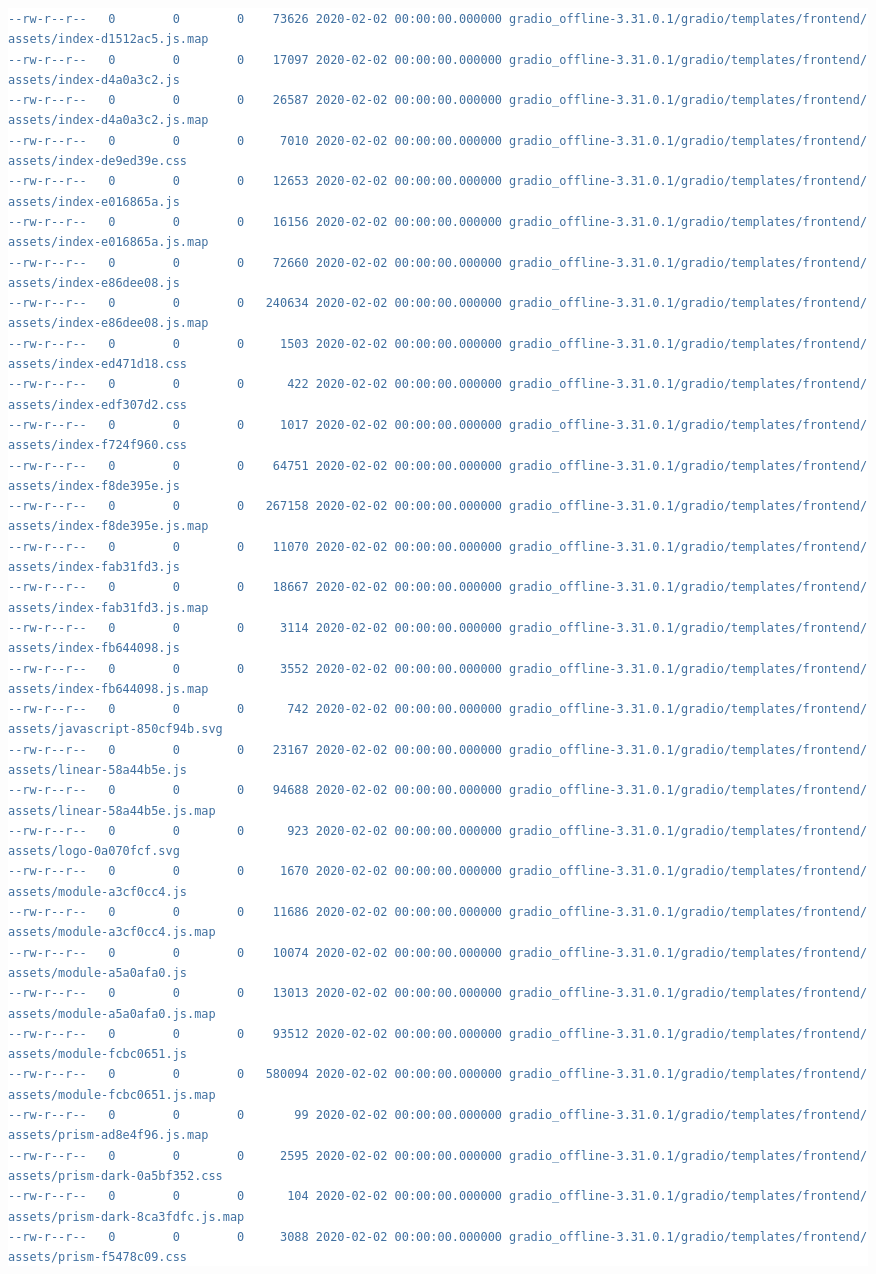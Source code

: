 ```diff
--rw-r--r--   0        0        0    73626 2020-02-02 00:00:00.000000 gradio_offline-3.31.0.1/gradio/templates/frontend/assets/index-d1512ac5.js.map
--rw-r--r--   0        0        0    17097 2020-02-02 00:00:00.000000 gradio_offline-3.31.0.1/gradio/templates/frontend/assets/index-d4a0a3c2.js
--rw-r--r--   0        0        0    26587 2020-02-02 00:00:00.000000 gradio_offline-3.31.0.1/gradio/templates/frontend/assets/index-d4a0a3c2.js.map
--rw-r--r--   0        0        0     7010 2020-02-02 00:00:00.000000 gradio_offline-3.31.0.1/gradio/templates/frontend/assets/index-de9ed39e.css
--rw-r--r--   0        0        0    12653 2020-02-02 00:00:00.000000 gradio_offline-3.31.0.1/gradio/templates/frontend/assets/index-e016865a.js
--rw-r--r--   0        0        0    16156 2020-02-02 00:00:00.000000 gradio_offline-3.31.0.1/gradio/templates/frontend/assets/index-e016865a.js.map
--rw-r--r--   0        0        0    72660 2020-02-02 00:00:00.000000 gradio_offline-3.31.0.1/gradio/templates/frontend/assets/index-e86dee08.js
--rw-r--r--   0        0        0   240634 2020-02-02 00:00:00.000000 gradio_offline-3.31.0.1/gradio/templates/frontend/assets/index-e86dee08.js.map
--rw-r--r--   0        0        0     1503 2020-02-02 00:00:00.000000 gradio_offline-3.31.0.1/gradio/templates/frontend/assets/index-ed471d18.css
--rw-r--r--   0        0        0      422 2020-02-02 00:00:00.000000 gradio_offline-3.31.0.1/gradio/templates/frontend/assets/index-edf307d2.css
--rw-r--r--   0        0        0     1017 2020-02-02 00:00:00.000000 gradio_offline-3.31.0.1/gradio/templates/frontend/assets/index-f724f960.css
--rw-r--r--   0        0        0    64751 2020-02-02 00:00:00.000000 gradio_offline-3.31.0.1/gradio/templates/frontend/assets/index-f8de395e.js
--rw-r--r--   0        0        0   267158 2020-02-02 00:00:00.000000 gradio_offline-3.31.0.1/gradio/templates/frontend/assets/index-f8de395e.js.map
--rw-r--r--   0        0        0    11070 2020-02-02 00:00:00.000000 gradio_offline-3.31.0.1/gradio/templates/frontend/assets/index-fab31fd3.js
--rw-r--r--   0        0        0    18667 2020-02-02 00:00:00.000000 gradio_offline-3.31.0.1/gradio/templates/frontend/assets/index-fab31fd3.js.map
--rw-r--r--   0        0        0     3114 2020-02-02 00:00:00.000000 gradio_offline-3.31.0.1/gradio/templates/frontend/assets/index-fb644098.js
--rw-r--r--   0        0        0     3552 2020-02-02 00:00:00.000000 gradio_offline-3.31.0.1/gradio/templates/frontend/assets/index-fb644098.js.map
--rw-r--r--   0        0        0      742 2020-02-02 00:00:00.000000 gradio_offline-3.31.0.1/gradio/templates/frontend/assets/javascript-850cf94b.svg
--rw-r--r--   0        0        0    23167 2020-02-02 00:00:00.000000 gradio_offline-3.31.0.1/gradio/templates/frontend/assets/linear-58a44b5e.js
--rw-r--r--   0        0        0    94688 2020-02-02 00:00:00.000000 gradio_offline-3.31.0.1/gradio/templates/frontend/assets/linear-58a44b5e.js.map
--rw-r--r--   0        0        0      923 2020-02-02 00:00:00.000000 gradio_offline-3.31.0.1/gradio/templates/frontend/assets/logo-0a070fcf.svg
--rw-r--r--   0        0        0     1670 2020-02-02 00:00:00.000000 gradio_offline-3.31.0.1/gradio/templates/frontend/assets/module-a3cf0cc4.js
--rw-r--r--   0        0        0    11686 2020-02-02 00:00:00.000000 gradio_offline-3.31.0.1/gradio/templates/frontend/assets/module-a3cf0cc4.js.map
--rw-r--r--   0        0        0    10074 2020-02-02 00:00:00.000000 gradio_offline-3.31.0.1/gradio/templates/frontend/assets/module-a5a0afa0.js
--rw-r--r--   0        0        0    13013 2020-02-02 00:00:00.000000 gradio_offline-3.31.0.1/gradio/templates/frontend/assets/module-a5a0afa0.js.map
--rw-r--r--   0        0        0    93512 2020-02-02 00:00:00.000000 gradio_offline-3.31.0.1/gradio/templates/frontend/assets/module-fcbc0651.js
--rw-r--r--   0        0        0   580094 2020-02-02 00:00:00.000000 gradio_offline-3.31.0.1/gradio/templates/frontend/assets/module-fcbc0651.js.map
--rw-r--r--   0        0        0       99 2020-02-02 00:00:00.000000 gradio_offline-3.31.0.1/gradio/templates/frontend/assets/prism-ad8e4f96.js.map
--rw-r--r--   0        0        0     2595 2020-02-02 00:00:00.000000 gradio_offline-3.31.0.1/gradio/templates/frontend/assets/prism-dark-0a5bf352.css
--rw-r--r--   0        0        0      104 2020-02-02 00:00:00.000000 gradio_offline-3.31.0.1/gradio/templates/frontend/assets/prism-dark-8ca3fdfc.js.map
--rw-r--r--   0        0        0     3088 2020-02-02 00:00:00.000000 gradio_offline-3.31.0.1/gradio/templates/frontend/assets/prism-f5478c09.css
```